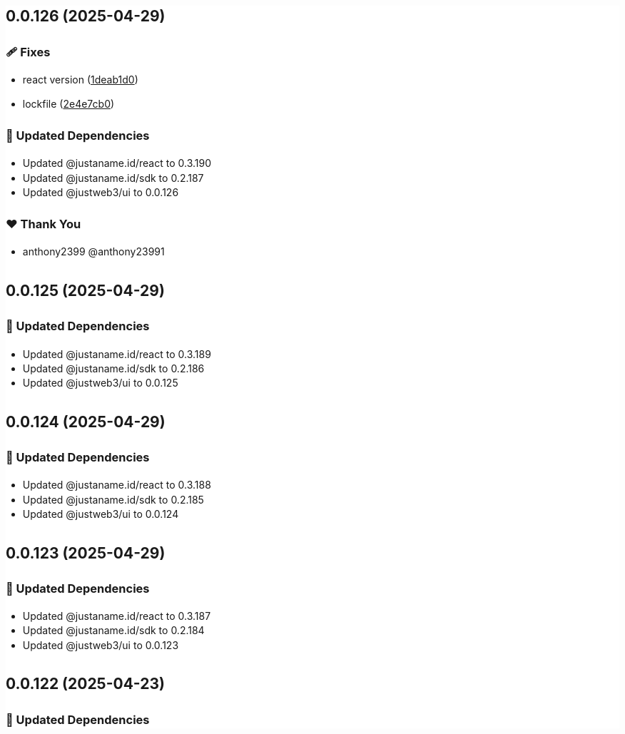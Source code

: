 ## 0.0.126 (2025-04-29)


### 🩹 Fixes

- react version ([1deab1d0](https://github.com/JustaName-id/JustaName-sdk/commit/1deab1d0))

- lockfile ([2e4e7cb0](https://github.com/JustaName-id/JustaName-sdk/commit/2e4e7cb0))


### 🧱 Updated Dependencies

- Updated @justaname.id/react to 0.3.190
- Updated @justaname.id/sdk to 0.2.187
- Updated @justweb3/ui to 0.0.126


### ❤️  Thank You

- anthony2399 @anthony23991

## 0.0.125 (2025-04-29)


### 🧱 Updated Dependencies

- Updated @justaname.id/react to 0.3.189
- Updated @justaname.id/sdk to 0.2.186
- Updated @justweb3/ui to 0.0.125

## 0.0.124 (2025-04-29)


### 🧱 Updated Dependencies

- Updated @justaname.id/react to 0.3.188
- Updated @justaname.id/sdk to 0.2.185
- Updated @justweb3/ui to 0.0.124

## 0.0.123 (2025-04-29)


### 🧱 Updated Dependencies

- Updated @justaname.id/react to 0.3.187
- Updated @justaname.id/sdk to 0.2.184
- Updated @justweb3/ui to 0.0.123

## 0.0.122 (2025-04-23)


### 🧱 Updated Dependencies
